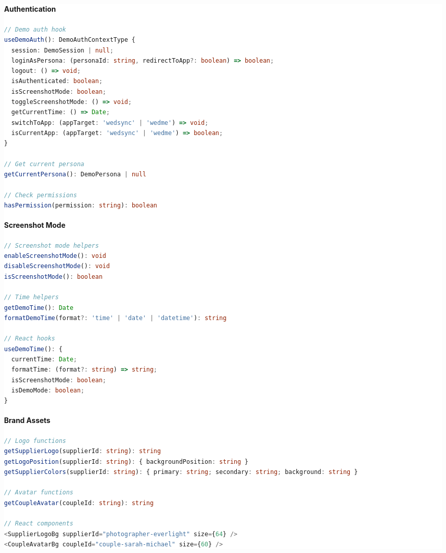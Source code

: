 #### Authentication

```typescript
// Demo auth hook
useDemoAuth(): DemoAuthContextType {
  session: DemoSession | null;
  loginAsPersona: (personaId: string, redirectToApp?: boolean) => boolean;
  logout: () => void;
  isAuthenticated: boolean;
  isScreenshotMode: boolean;
  toggleScreenshotMode: () => void;
  getCurrentTime: () => Date;
  switchToApp: (appTarget: 'wedsync' | 'wedme') => void;
  isCurrentApp: (appTarget: 'wedsync' | 'wedme') => boolean;
}

// Get current persona
getCurrentPersona(): DemoPersona | null

// Check permissions
hasPermission(permission: string): boolean
```

#### Screenshot Mode

```typescript
// Screenshot mode helpers
enableScreenshotMode(): void
disableScreenshotMode(): void
isScreenshotMode(): boolean

// Time helpers
getDemoTime(): Date
formatDemoTime(format?: 'time' | 'date' | 'datetime'): string

// React hooks
useDemoTime(): {
  currentTime: Date;
  formatTime: (format?: string) => string;
  isScreenshotMode: boolean;
  isDemoMode: boolean;
}
```

#### Brand Assets

```typescript
// Logo functions
getSupplierLogo(supplierId: string): string
getLogoPosition(supplierId: string): { backgroundPosition: string }
getSupplierColors(supplierId: string): { primary: string; secondary: string; background: string }

// Avatar functions
getCoupleAvatar(coupleId: string): string

// React components
<SupplierLogoBg supplierId="photographer-everlight" size={64} />
<CoupleAvatarBg coupleId="couple-sarah-michael" size={60} />
```
